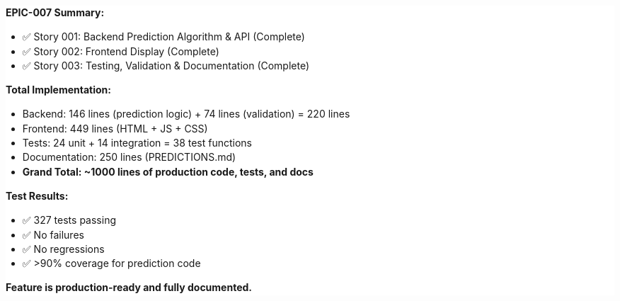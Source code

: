 **EPIC-007 Summary:**
- ✅ Story 001: Backend Prediction Algorithm & API (Complete)
- ✅ Story 002: Frontend Display (Complete)
- ✅ Story 003: Testing, Validation & Documentation (Complete)

**Total Implementation:**
- Backend: 146 lines (prediction logic) + 74 lines (validation) = 220 lines
- Frontend: 449 lines (HTML + JS + CSS)
- Tests: 24 unit + 14 integration = 38 test functions
- Documentation: 250 lines (PREDICTIONS.md)
- **Grand Total: ~1000 lines of production code, tests, and docs**

**Test Results:**
- ✅ 327 tests passing
- ✅ No failures
- ✅ No regressions
- ✅ >90% coverage for prediction code

**Feature is production-ready and fully documented.**
